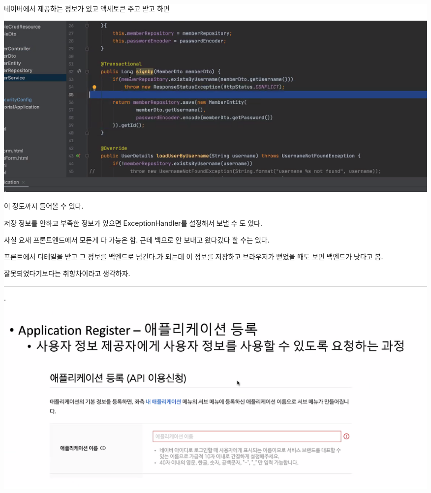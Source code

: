 
네이버에서 제공하는 정보가 있고
액세토큰 주고 받고 하면

![20210707_205349](/assets/20210707_205349.png)

이 정도까지 들어올 수 있다.

저장 정보를 안하고 부족한 정보가 있으면 ExceptionHandler를 설정해서 보낼 수 도 있다.

사실 요새 프론트엔드에서 모든게 다 가능은 함.
근데 백으로 안 보내고 왔다갔다 할 수는 있다.

프론트에서 디테일을 받고 그 정보를 백엔드로 넘긴다.가 되는데 이 정보를 저장하고 브라우저가 뻗었을 때도 보면 백엔드가 낫다고 봄.

잘못되었다기보다는 취향차이라고 생각하자.

-----

.


![20210707_205719](/assets/20210707_205719.png)
